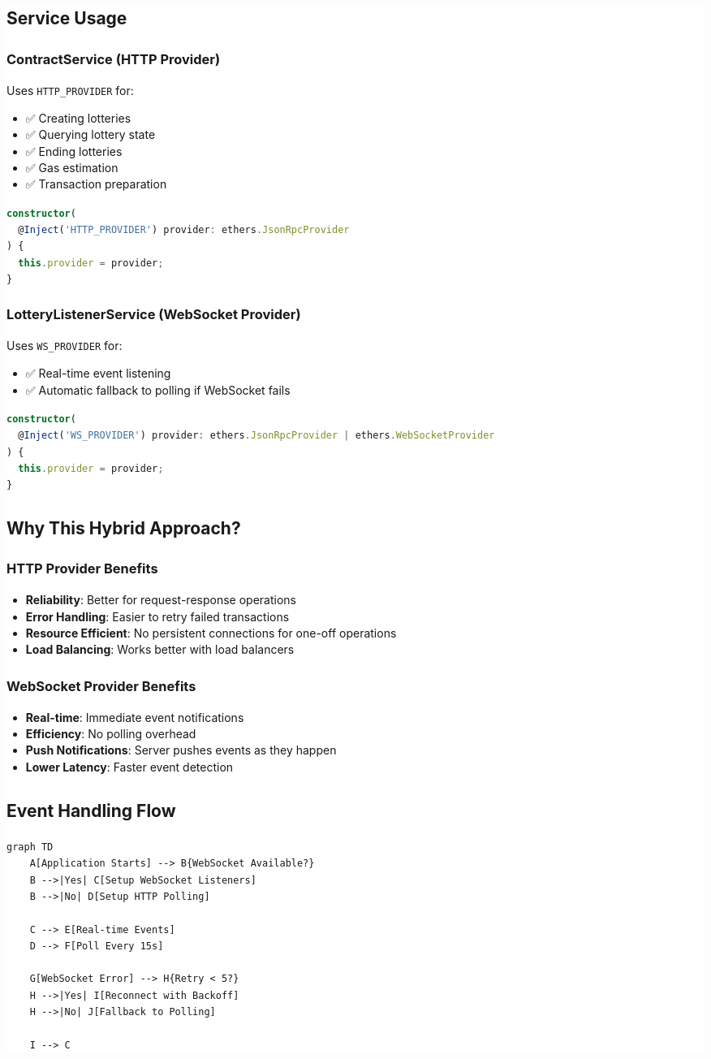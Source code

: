 ## Service Usage

### ContractService (HTTP Provider)

Uses `HTTP_PROVIDER` for:
- ✅ Creating lotteries
- ✅ Querying lottery state
- ✅ Ending lotteries
- ✅ Gas estimation
- ✅ Transaction preparation

```typescript
constructor(
  @Inject('HTTP_PROVIDER') provider: ethers.JsonRpcProvider
) {
  this.provider = provider;
}
```

### LotteryListenerService (WebSocket Provider)

Uses `WS_PROVIDER` for:
- ✅ Real-time event listening
- ✅ Automatic fallback to polling if WebSocket fails

```typescript
constructor(
  @Inject('WS_PROVIDER') provider: ethers.JsonRpcProvider | ethers.WebSocketProvider
) {
  this.provider = provider;
}
```

## Why This Hybrid Approach?

### HTTP Provider Benefits
- **Reliability**: Better for request-response operations
- **Error Handling**: Easier to retry failed transactions
- **Resource Efficient**: No persistent connections for one-off operations
- **Load Balancing**: Works better with load balancers

### WebSocket Provider Benefits
- **Real-time**: Immediate event notifications
- **Efficiency**: No polling overhead
- **Push Notifications**: Server pushes events as they happen
- **Lower Latency**: Faster event detection

## Event Handling Flow

```mermaid
graph TD
    A[Application Starts] --> B{WebSocket Available?}
    B -->|Yes| C[Setup WebSocket Listeners]
    B -->|No| D[Setup HTTP Polling]

    C --> E[Real-time Events]
    D --> F[Poll Every 15s]

    G[WebSocket Error] --> H{Retry < 5?}
    H -->|Yes| I[Reconnect with Backoff]
    H -->|No| J[Fallback to Polling]

    I --> C
```

[circleci-image]: https://img.shields.io/circleci/build/github/nestjs/nest/master?token=abc123def456
[circleci-url]: https://circleci.com/gh/nestjs/nest